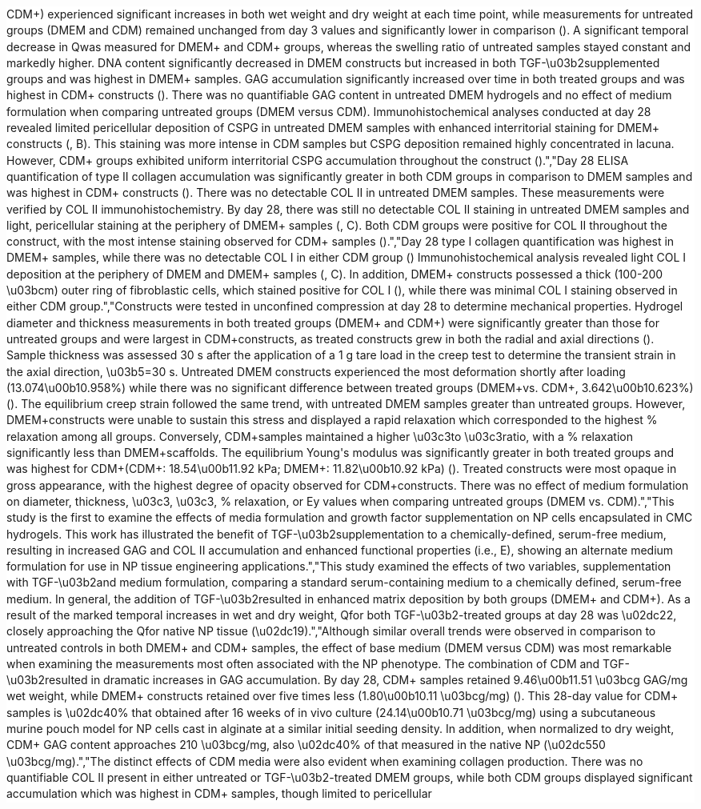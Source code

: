 CDM+) experienced significant increases in both wet weight and dry weight at each time point, while measurements for untreated groups (DMEM and CDM) remained unchanged from day 3 values and significantly lower in comparison (). A significant temporal decrease in Qwas measured for DMEM+ and CDM+ groups, whereas the swelling ratio of untreated samples stayed constant and markedly higher. DNA content significantly decreased in DMEM constructs but increased in both TGF-\u03b2supplemented groups and was highest in DMEM+ samples. GAG accumulation significantly increased over time in both treated groups and was highest in CDM+ constructs (). There was no quantifiable GAG content in untreated DMEM hydrogels and no effect of medium formulation when comparing untreated groups (DMEM versus CDM). Immunohistochemical analyses conducted at day 28 revealed limited pericellular deposition of CSPG in untreated DMEM samples with enhanced interritorial staining for DMEM+ constructs (, B). This staining was more intense in CDM samples but CSPG deposition remained highly concentrated in lacuna. However, CDM+ groups exhibited uniform interritorial CSPG accumulation throughout the construct ().","Day 28 ELISA quantification of type II collagen accumulation was significantly greater in both CDM groups in comparison to DMEM samples and was highest in CDM+ constructs (). There was no detectable COL II in untreated DMEM samples. These measurements were verified by COL II immunohistochemistry. By day 28, there was still no detectable COL II staining in untreated DMEM samples and light, pericellular staining at the periphery of DMEM+ samples (, C). Both CDM groups were positive for COL II throughout the construct, with the most intense staining observed for CDM+ samples ().","Day 28 type I collagen quantification was highest in DMEM+ samples, while there was no detectable COL I in either CDM group () Immunohistochemical analysis revealed light COL I deposition at the periphery of DMEM and DMEM+ samples (, C). In addition, DMEM+ constructs possessed a thick (100-200 \u03bcm) outer ring of fibroblastic cells, which stained positive for COL I (), while there was minimal COL I staining observed in either CDM group.","Constructs were tested in unconfined compression at day 28 to determine mechanical properties. Hydrogel diameter and thickness measurements in both treated groups (DMEM+ and CDM+) were significantly greater than those for untreated groups and were largest in CDM+constructs, as treated constructs grew in both the radial and axial directions (). Sample thickness was assessed 30 s after the application of a 1 g tare load in the creep test to determine the transient strain in the axial direction, \u03b5=30 s. Untreated DMEM constructs experienced the most deformation shortly after loading (13.074\u00b10.958%) while there was no significant difference between treated groups (DMEM+vs. CDM+, 3.642\u00b10.623%) (). The equilibrium creep strain followed the same trend, with untreated DMEM samples greater than untreated groups. However, DMEM+constructs were unable to sustain this stress and displayed a rapid relaxation which corresponded to the highest % relaxation among all groups. Conversely, CDM+samples maintained a higher \u03c3to \u03c3ratio, with a % relaxation significantly less than DMEM+scaffolds. The equilibrium Young's modulus was significantly greater in both treated groups and was highest for CDM+(CDM+: 18.54\u00b11.92 kPa; DMEM+: 11.82\u00b10.92 kPa) (). Treated constructs were most opaque in gross appearance, with the highest degree of opacity observed for CDM+constructs. There was no effect of medium formulation on diameter, thickness, \u03c3, \u03c3, % relaxation, or Ey values when comparing untreated groups (DMEM vs. CDM).","This study is the first to examine the effects of media formulation and growth factor supplementation on NP cells encapsulated in CMC hydrogels. This work has illustrated the benefit of TGF-\u03b2supplementation to a chemically-defined, serum-free medium, resulting in increased GAG and COL II accumulation and enhanced functional properties (i.e., E), showing an alternate medium formulation for use in NP tissue engineering applications.","This study examined the effects of two variables, supplementation with TGF-\u03b2and medium formulation, comparing a standard serum-containing medium to a chemically defined, serum-free medium. In general, the addition of TGF-\u03b2resulted in enhanced matrix deposition by both groups (DMEM+ and CDM+). As a result of the marked temporal increases in wet and dry weight, Qfor both TGF-\u03b2-treated groups at day 28 was \u02dc22, closely approaching the Qfor native NP tissue (\u02dc19).","Although similar overall trends were observed in comparison to untreated controls in both DMEM+ and CDM+ samples, the effect of base medium (DMEM versus CDM) was most remarkable when examining the measurements most often associated with the NP phenotype. The combination of CDM and TGF-\u03b2resulted in dramatic increases in GAG accumulation. By day 28, CDM+ samples retained 9.46\u00b11.51 \u03bcg GAG\/mg wet weight, while DMEM+ constructs retained over five times less (1.80\u00b10.11 \u03bcg\/mg) (). This 28-day value for CDM+ samples is \u02dc40% that obtained after 16 weeks of in vivo culture (24.14\u00b10.71 \u03bcg\/mg) using a subcutaneous murine pouch model for NP cells cast in alginate at a similar initial seeding density. In addition, when normalized to dry weight, CDM+ GAG content approaches 210 \u03bcg\/mg, also \u02dc40% of that measured in the native NP (\u02dc550 \u03bcg\/mg).","The distinct effects of CDM media were also evident when examining collagen production. There was no quantifiable COL II present in either untreated or TGF-\u03b2-treated DMEM groups, while both CDM groups displayed significant accumulation which was highest in CDM+ samples, though limited to pericellular
